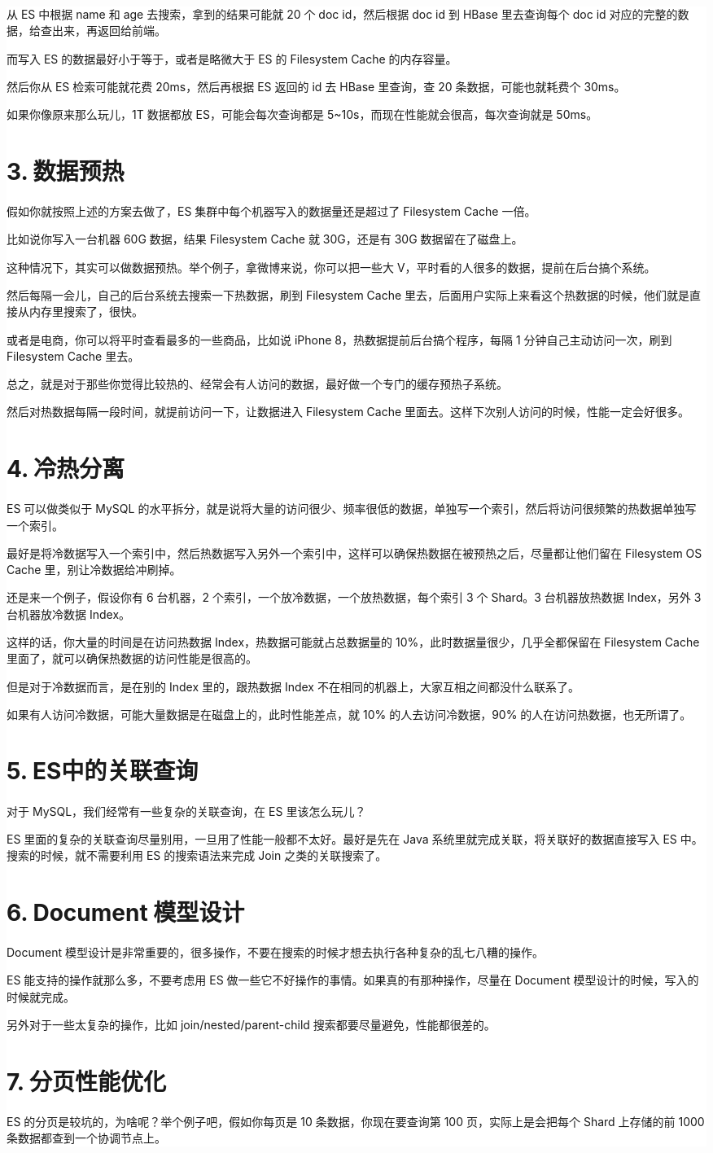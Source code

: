 从 ES 中根据 name 和 age 去搜索，拿到的结果可能就 20 个 doc id，然后根据 doc id 到 HBase 里去查询每个 doc id 对应的完整的数据，给查出来，再返回给前端。
    
而写入 ES 的数据最好小于等于，或者是略微大于 ES 的 Filesystem Cache 的内存容量。

然后你从 ES 检索可能就花费 20ms，然后再根据 ES 返回的 id 去 HBase 里查询，查 20 条数据，可能也就耗费个 30ms。
 
如果你像原来那么玩儿，1T 数据都放 ES，可能会每次查询都是 5~10s，而现在性能就会很高，每次查询就是 50ms。
 
# 3. 数据预热
假如你就按照上述的方案去做了，ES 集群中每个机器写入的数据量还是超过了 Filesystem Cache 一倍。
  
比如说你写入一台机器 60G 数据，结果 Filesystem Cache 就 30G，还是有 30G 数据留在了磁盘上。

这种情况下，其实可以做数据预热。举个例子，拿微博来说，你可以把一些大 V，平时看的人很多的数据，提前在后台搞个系统。

然后每隔一会儿，自己的后台系统去搜索一下热数据，刷到 Filesystem Cache 里去，后面用户实际上来看这个热数据的时候，他们就是直接从内存里搜索了，很快。
  
或者是电商，你可以将平时查看最多的一些商品，比如说 iPhone 8，热数据提前后台搞个程序，每隔 1 分钟自己主动访问一次，刷到 Filesystem Cache 里去。
  
总之，就是对于那些你觉得比较热的、经常会有人访问的数据，最好做一个专门的缓存预热子系统。
  
然后对热数据每隔一段时间，就提前访问一下，让数据进入 Filesystem Cache 里面去。这样下次别人访问的时候，性能一定会好很多。

# 4. 冷热分离
 ES 可以做类似于 MySQL 的水平拆分，就是说将大量的访问很少、频率很低的数据，单独写一个索引，然后将访问很频繁的热数据单独写一个索引。
  
最好是将冷数据写入一个索引中，然后热数据写入另外一个索引中，这样可以确保热数据在被预热之后，尽量都让他们留在 Filesystem OS Cache 里，别让冷数据给冲刷掉。
  
还是来一个例子，假设你有 6 台机器，2 个索引，一个放冷数据，一个放热数据，每个索引 3 个 Shard。3 台机器放热数据 Index，另外 3 台机器放冷数据 Index。
  
这样的话，你大量的时间是在访问热数据 Index，热数据可能就占总数据量的 10%，此时数据量很少，几乎全都保留在 Filesystem Cache 里面了，就可以确保热数据的访问性能是很高的。

但是对于冷数据而言，是在别的 Index 里的，跟热数据 Index 不在相同的机器上，大家互相之间都没什么联系了。

如果有人访问冷数据，可能大量数据是在磁盘上的，此时性能差点，就 10% 的人去访问冷数据，90% 的人在访问热数据，也无所谓了。

# 5. ES中的关联查询
对于 MySQL，我们经常有一些复杂的关联查询，在 ES 里该怎么玩儿？
  
ES 里面的复杂的关联查询尽量别用，一旦用了性能一般都不太好。最好是先在 Java 系统里就完成关联，将关联好的数据直接写入 ES 中。搜索的时候，就不需要利用 ES 的搜索语法来完成 Join 之类的关联搜索了。
  
# 6. Document 模型设计
Document 模型设计是非常重要的，很多操作，不要在搜索的时候才想去执行各种复杂的乱七八糟的操作。

ES 能支持的操作就那么多，不要考虑用 ES 做一些它不好操作的事情。如果真的有那种操作，尽量在 Document 模型设计的时候，写入的时候就完成。
  
另外对于一些太复杂的操作，比如 join/nested/parent-child 搜索都要尽量避免，性能都很差的。
  
# 7. 分页性能优化
ES 的分页是较坑的，为啥呢？举个例子吧，假如你每页是 10 条数据，你现在要查询第 100 页，实际上是会把每个 Shard 上存储的前 1000 条数据都查到一个协调节点上。    
  